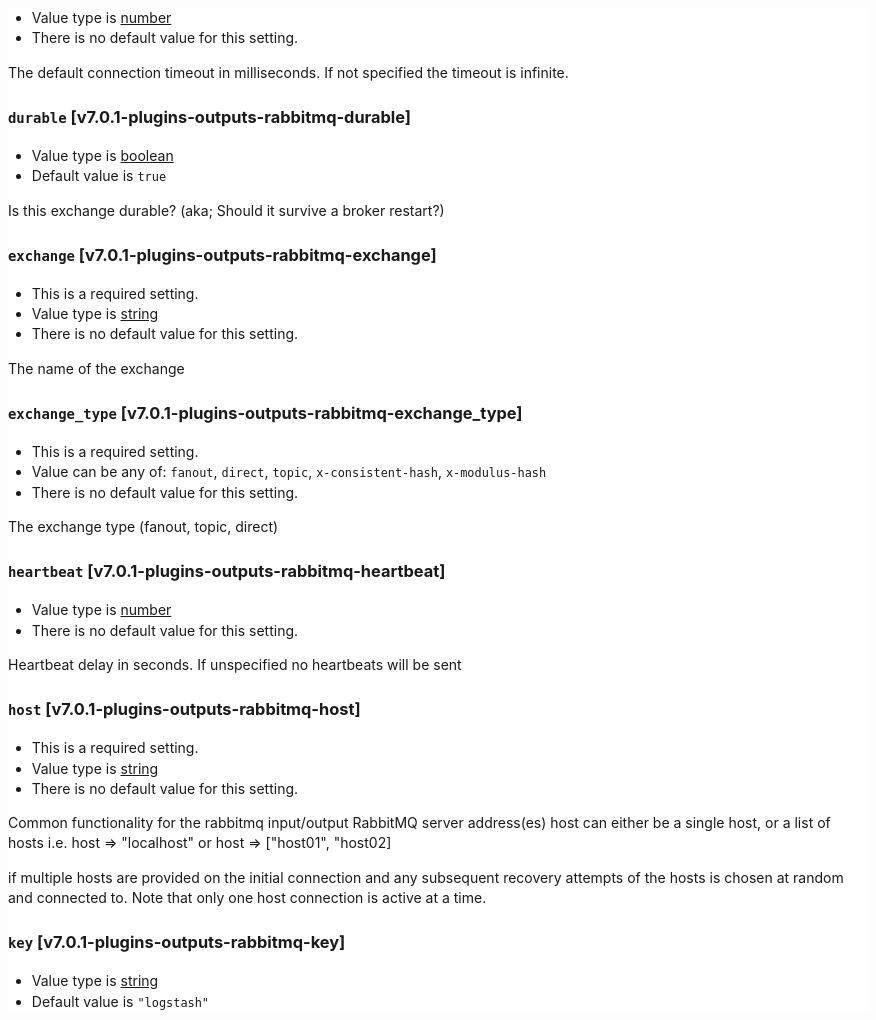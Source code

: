 * Value type is [number](logstash://reference/configuration-file-structure.md#number)
* There is no default value for this setting.

The default connection timeout in milliseconds. If not specified the timeout is infinite.


### `durable` [v7.0.1-plugins-outputs-rabbitmq-durable]

* Value type is [boolean](logstash://reference/configuration-file-structure.md#boolean)
* Default value is `true`

Is this exchange durable? (aka; Should it survive a broker restart?)


### `exchange` [v7.0.1-plugins-outputs-rabbitmq-exchange]

* This is a required setting.
* Value type is [string](logstash://reference/configuration-file-structure.md#string)
* There is no default value for this setting.

The name of the exchange


### `exchange_type` [v7.0.1-plugins-outputs-rabbitmq-exchange_type]

* This is a required setting.
* Value can be any of: `fanout`, `direct`, `topic`, `x-consistent-hash`, `x-modulus-hash`
* There is no default value for this setting.

The exchange type (fanout, topic, direct)


### `heartbeat` [v7.0.1-plugins-outputs-rabbitmq-heartbeat]

* Value type is [number](logstash://reference/configuration-file-structure.md#number)
* There is no default value for this setting.

Heartbeat delay in seconds. If unspecified no heartbeats will be sent


### `host` [v7.0.1-plugins-outputs-rabbitmq-host]

* This is a required setting.
* Value type is [string](logstash://reference/configuration-file-structure.md#string)
* There is no default value for this setting.

Common functionality for the rabbitmq input/output RabbitMQ server address(es) host can either be a single host, or a list of hosts i.e. host ⇒ "localhost" or host ⇒ ["host01", "host02]

if multiple hosts are provided on the initial connection and any subsequent recovery attempts of the hosts is chosen at random and connected to. Note that only one host connection is active at a time.


### `key` [v7.0.1-plugins-outputs-rabbitmq-key]

* Value type is [string](logstash://reference/configuration-file-structure.md#string)
* Default value is `"logstash"`
